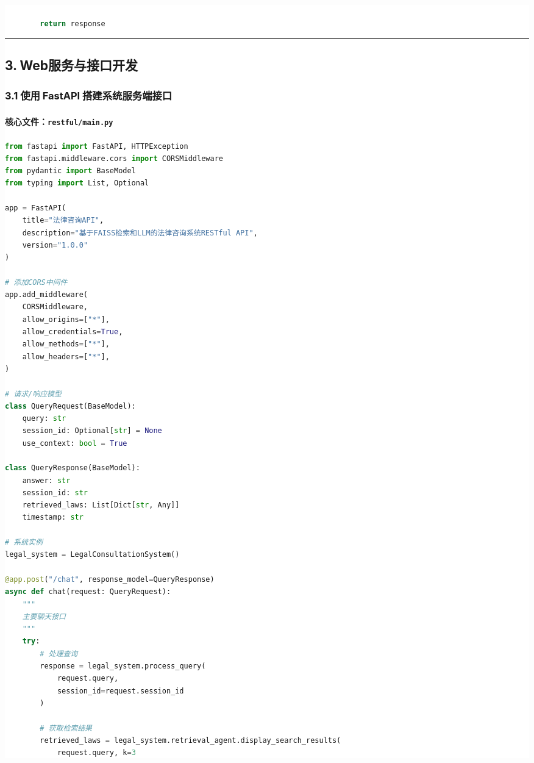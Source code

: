 ```python
        
        return response
```

---

## 3. Web服务与接口开发

### 3.1 使用 FastAPI 搭建系统服务端接口

#### 核心文件：`restful/main.py`

```python
from fastapi import FastAPI, HTTPException
from fastapi.middleware.cors import CORSMiddleware
from pydantic import BaseModel
from typing import List, Optional

app = FastAPI(
    title="法律咨询API",
    description="基于FAISS检索和LLM的法律咨询系统RESTful API",
    version="1.0.0"
)

# 添加CORS中间件
app.add_middleware(
    CORSMiddleware,
    allow_origins=["*"],
    allow_credentials=True,
    allow_methods=["*"],
    allow_headers=["*"],
)

# 请求/响应模型
class QueryRequest(BaseModel):
    query: str
    session_id: Optional[str] = None
    use_context: bool = True

class QueryResponse(BaseModel):
    answer: str
    session_id: str
    retrieved_laws: List[Dict[str, Any]]
    timestamp: str

# 系统实例
legal_system = LegalConsultationSystem()

@app.post("/chat", response_model=QueryResponse)
async def chat(request: QueryRequest):
    """
    主要聊天接口
    """
    try:
        # 处理查询
        response = legal_system.process_query(
            request.query, 
            session_id=request.session_id
        )
        
        # 获取检索结果
        retrieved_laws = legal_system.retrieval_agent.display_search_results(
            request.query, k=3
```
